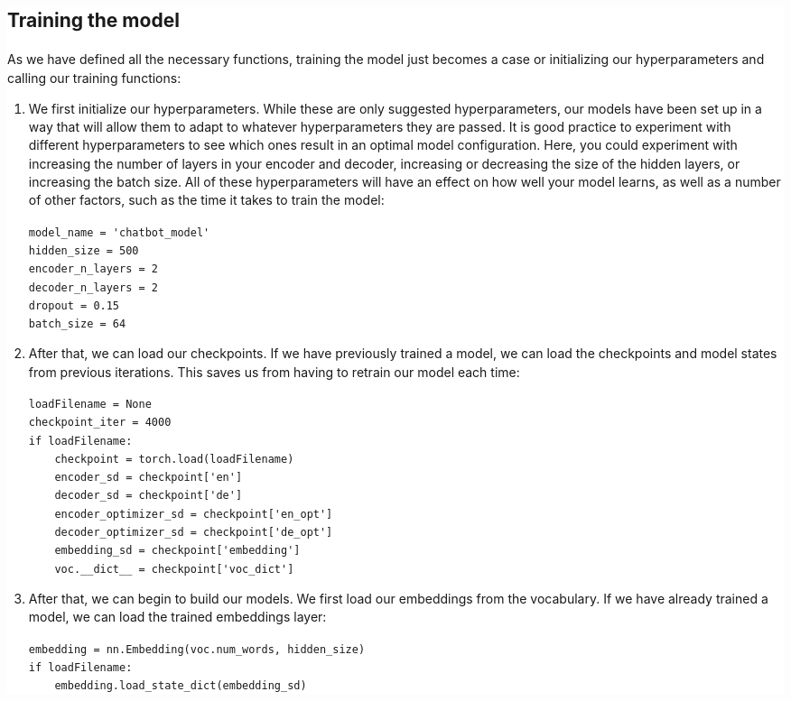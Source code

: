 

Training the model
------------------

As we have defined all the necessary functions,
training the model just becomes a case or initializing our
hyperparameters and calling our training functions:

1.  We first initialize our hyperparameters. While these are only
    suggested hyperparameters, our models have been set up in a way that
    will allow them to adapt to whatever hyperparameters they are
    passed. It is good practice to experiment with different
    hyperparameters to see which ones result in an optimal model
    configuration. Here, you could experiment with increasing the number
    of layers in your encoder and decoder, increasing or decreasing the
    size of the hidden layers, or increasing the batch size. All of
    these hyperparameters will have an effect on how well your model
    learns, as well as a number of other factors, such as the time it
    takes to train the model:
    ```
    model_name = 'chatbot_model'
    hidden_size = 500
    encoder_n_layers = 2
    decoder_n_layers = 2
    dropout = 0.15
    batch_size = 64
    ```
    

2.  After that, we can load our checkpoints. If we have previously
    trained a model, we can load the checkpoints
    and model states from previous iterations. This saves us from having
    to retrain our model each time:
    ```
    loadFilename = None
    checkpoint_iter = 4000
    if loadFilename:
        checkpoint = torch.load(loadFilename)
        encoder_sd = checkpoint['en']
        decoder_sd = checkpoint['de']
        encoder_optimizer_sd = checkpoint['en_opt']
        decoder_optimizer_sd = checkpoint['de_opt']
        embedding_sd = checkpoint['embedding']
        voc.__dict__ = checkpoint['voc_dict']
    ```
    

3.  After that, we can begin to build our models. We first load our
    embeddings from the vocabulary. If we have already trained a model,
    we can load the trained embeddings layer:
    ```
    embedding = nn.Embedding(voc.num_words, hidden_size)
    if loadFilename:
        embedding.load_state_dict(embedding_sd)
    ```
    